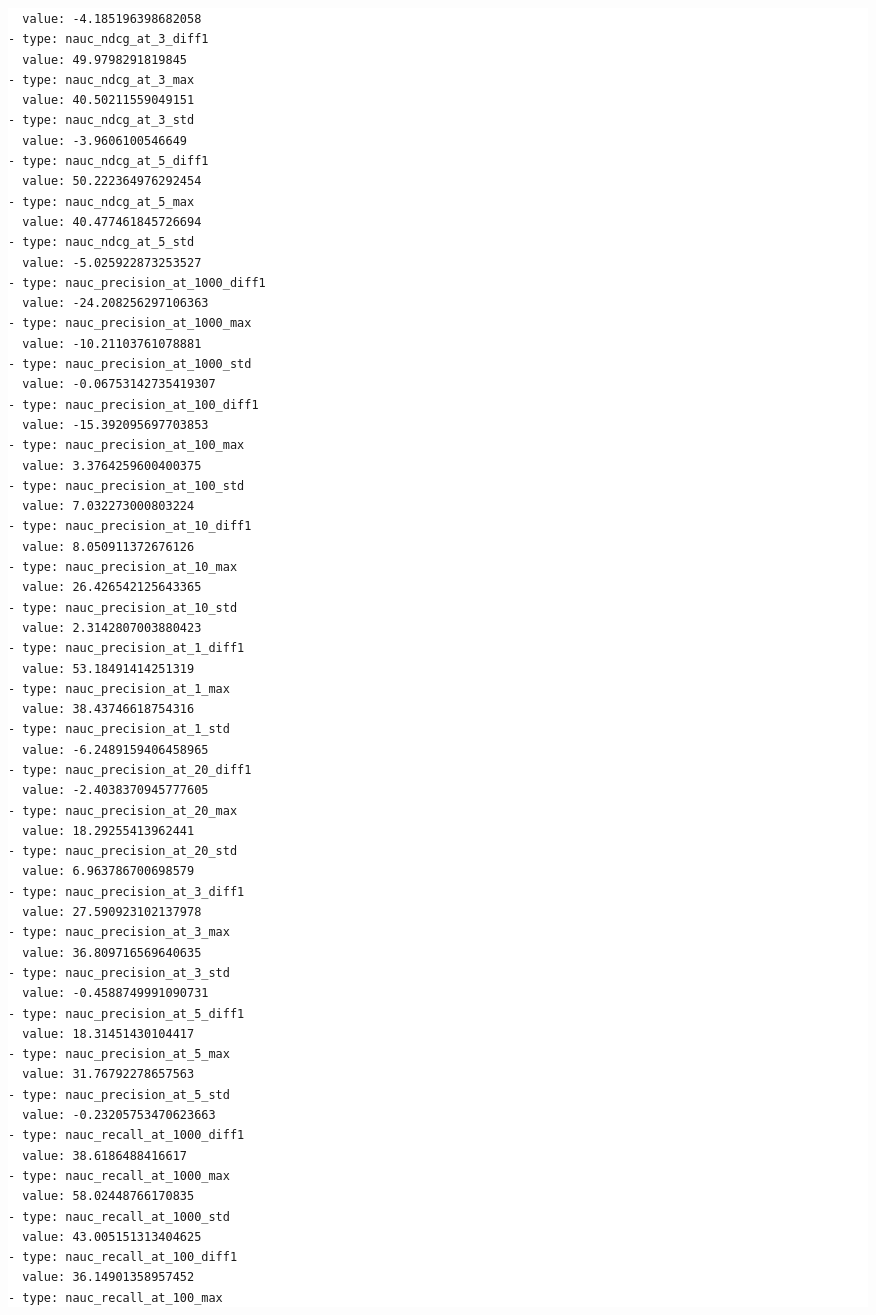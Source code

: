       value: -4.185196398682058
    - type: nauc_ndcg_at_3_diff1
      value: 49.9798291819845
    - type: nauc_ndcg_at_3_max
      value: 40.50211559049151
    - type: nauc_ndcg_at_3_std
      value: -3.9606100546649
    - type: nauc_ndcg_at_5_diff1
      value: 50.222364976292454
    - type: nauc_ndcg_at_5_max
      value: 40.477461845726694
    - type: nauc_ndcg_at_5_std
      value: -5.025922873253527
    - type: nauc_precision_at_1000_diff1
      value: -24.208256297106363
    - type: nauc_precision_at_1000_max
      value: -10.21103761078881
    - type: nauc_precision_at_1000_std
      value: -0.06753142735419307
    - type: nauc_precision_at_100_diff1
      value: -15.392095697703853
    - type: nauc_precision_at_100_max
      value: 3.3764259600400375
    - type: nauc_precision_at_100_std
      value: 7.032273000803224
    - type: nauc_precision_at_10_diff1
      value: 8.050911372676126
    - type: nauc_precision_at_10_max
      value: 26.426542125643365
    - type: nauc_precision_at_10_std
      value: 2.3142807003880423
    - type: nauc_precision_at_1_diff1
      value: 53.18491414251319
    - type: nauc_precision_at_1_max
      value: 38.43746618754316
    - type: nauc_precision_at_1_std
      value: -6.2489159406458965
    - type: nauc_precision_at_20_diff1
      value: -2.4038370945777605
    - type: nauc_precision_at_20_max
      value: 18.29255413962441
    - type: nauc_precision_at_20_std
      value: 6.963786700698579
    - type: nauc_precision_at_3_diff1
      value: 27.590923102137978
    - type: nauc_precision_at_3_max
      value: 36.809716569640635
    - type: nauc_precision_at_3_std
      value: -0.4588749991090731
    - type: nauc_precision_at_5_diff1
      value: 18.31451430104417
    - type: nauc_precision_at_5_max
      value: 31.76792278657563
    - type: nauc_precision_at_5_std
      value: -0.23205753470623663
    - type: nauc_recall_at_1000_diff1
      value: 38.6186488416617
    - type: nauc_recall_at_1000_max
      value: 58.02448766170835
    - type: nauc_recall_at_1000_std
      value: 43.005151313404625
    - type: nauc_recall_at_100_diff1
      value: 36.14901358957452
    - type: nauc_recall_at_100_max